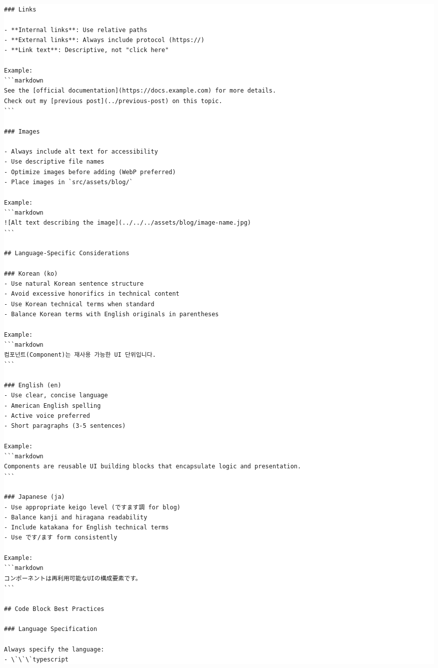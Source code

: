 ````
### Links

- **Internal links**: Use relative paths
- **External links**: Always include protocol (https://)
- **Link text**: Descriptive, not "click here"

Example:
```markdown
See the [official documentation](https://docs.example.com) for more details.
Check out my [previous post](../previous-post) on this topic.
```

### Images

- Always include alt text for accessibility
- Use descriptive file names
- Optimize images before adding (WebP preferred)
- Place images in `src/assets/blog/`

Example:
```markdown
![Alt text describing the image](../../../assets/blog/image-name.jpg)
```

## Language-Specific Considerations

### Korean (ko)
- Use natural Korean sentence structure
- Avoid excessive honorifics in technical content
- Use Korean technical terms when standard
- Balance Korean terms with English originals in parentheses

Example:
```markdown
컴포넌트(Component)는 재사용 가능한 UI 단위입니다.
```

### English (en)
- Use clear, concise language
- American English spelling
- Active voice preferred
- Short paragraphs (3-5 sentences)

Example:
```markdown
Components are reusable UI building blocks that encapsulate logic and presentation.
```

### Japanese (ja)
- Use appropriate keigo level (ですます調 for blog)
- Balance kanji and hiragana readability
- Include katakana for English technical terms
- Use です/ます form consistently

Example:
```markdown
コンポーネントは再利用可能なUIの構成要素です。
```

## Code Block Best Practices

### Language Specification

Always specify the language:
- \`\`\`typescript
````